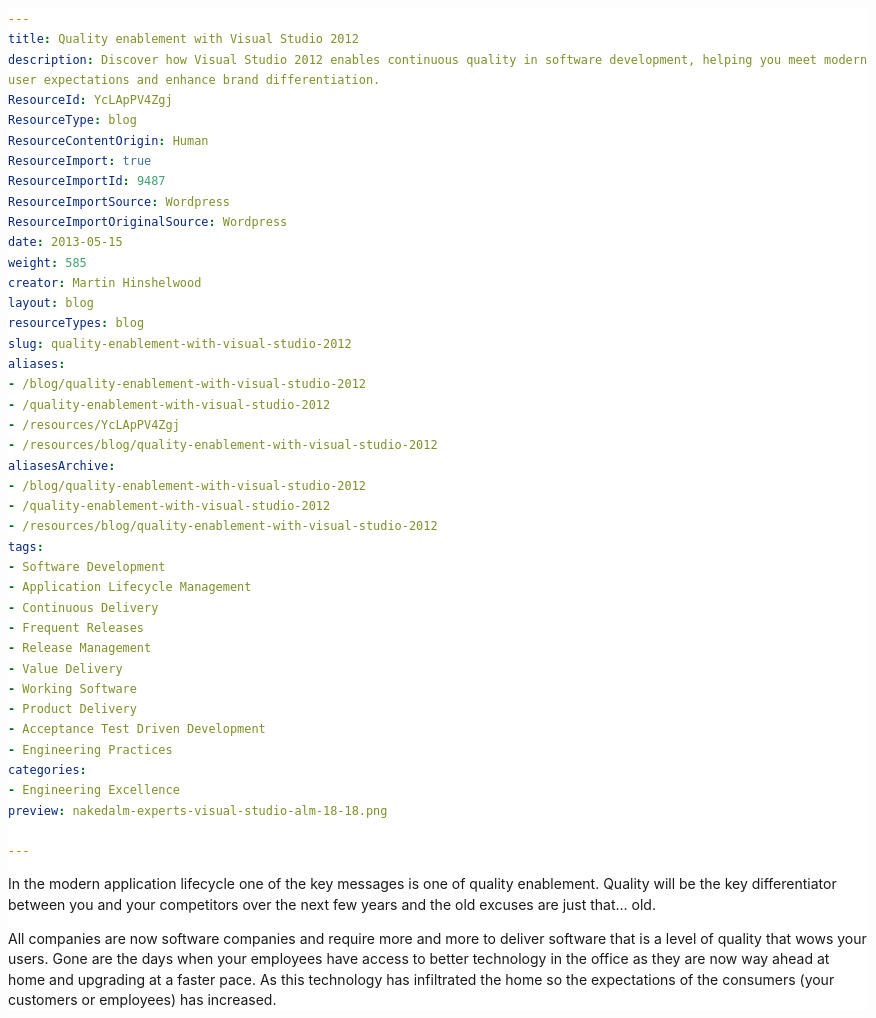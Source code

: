 ```yaml
---
title: Quality enablement with Visual Studio 2012
description: Discover how Visual Studio 2012 enables continuous quality in software development, helping you meet modern user expectations and enhance brand differentiation.
ResourceId: YcLApPV4Zgj
ResourceType: blog
ResourceContentOrigin: Human
ResourceImport: true
ResourceImportId: 9487
ResourceImportSource: Wordpress
ResourceImportOriginalSource: Wordpress
date: 2013-05-15
weight: 585
creator: Martin Hinshelwood
layout: blog
resourceTypes: blog
slug: quality-enablement-with-visual-studio-2012
aliases:
- /blog/quality-enablement-with-visual-studio-2012
- /quality-enablement-with-visual-studio-2012
- /resources/YcLApPV4Zgj
- /resources/blog/quality-enablement-with-visual-studio-2012
aliasesArchive:
- /blog/quality-enablement-with-visual-studio-2012
- /quality-enablement-with-visual-studio-2012
- /resources/blog/quality-enablement-with-visual-studio-2012
tags:
- Software Development
- Application Lifecycle Management
- Continuous Delivery
- Frequent Releases
- Release Management
- Value Delivery
- Working Software
- Product Delivery
- Acceptance Test Driven Development
- Engineering Practices
categories:
- Engineering Excellence
preview: nakedalm-experts-visual-studio-alm-18-18.png

---
```

In the modern application lifecycle one of the key messages is one of quality enablement. Quality will be the key differentiator between you and your competitors over the next few years and the old excuses are just that… old.

All companies are now software companies and require more and more to deliver software that is a level of quality that wows your users. Gone are the days when your employees have access to better technology in the office as they are now way ahead at home and upgrading at a faster pace. As this technology has infiltrated the home so the expectations of the consumers (your customers or employees) has increased.
